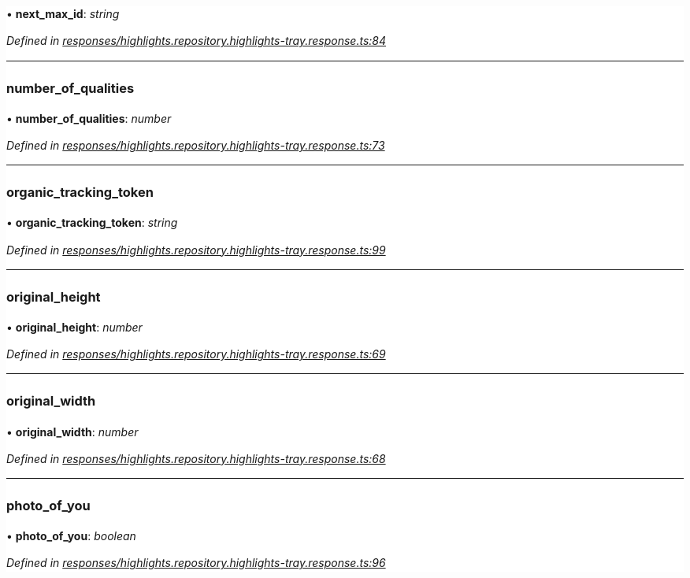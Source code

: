 • **next_max_id**: *string*

*Defined in [responses/highlights.repository.highlights-tray.response.ts:84](https://github.com/cuonglnhust/instagram-private-api-tcom/blob/3e16058/src/responses/highlights.repository.highlights-tray.response.ts#L84)*

___

###  number_of_qualities

• **number_of_qualities**: *number*

*Defined in [responses/highlights.repository.highlights-tray.response.ts:73](https://github.com/cuonglnhust/instagram-private-api-tcom/blob/3e16058/src/responses/highlights.repository.highlights-tray.response.ts#L73)*

___

###  organic_tracking_token

• **organic_tracking_token**: *string*

*Defined in [responses/highlights.repository.highlights-tray.response.ts:99](https://github.com/cuonglnhust/instagram-private-api-tcom/blob/3e16058/src/responses/highlights.repository.highlights-tray.response.ts#L99)*

___

###  original_height

• **original_height**: *number*

*Defined in [responses/highlights.repository.highlights-tray.response.ts:69](https://github.com/cuonglnhust/instagram-private-api-tcom/blob/3e16058/src/responses/highlights.repository.highlights-tray.response.ts#L69)*

___

###  original_width

• **original_width**: *number*

*Defined in [responses/highlights.repository.highlights-tray.response.ts:68](https://github.com/cuonglnhust/instagram-private-api-tcom/blob/3e16058/src/responses/highlights.repository.highlights-tray.response.ts#L68)*

___

###  photo_of_you

• **photo_of_you**: *boolean*

*Defined in [responses/highlights.repository.highlights-tray.response.ts:96](https://github.com/cuonglnhust/instagram-private-api-tcom/blob/3e16058/src/responses/highlights.repository.highlights-tray.response.ts#L96)*
